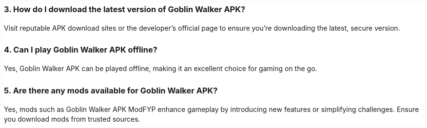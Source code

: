 ### **3. How do I download the latest version of Goblin Walker APK?**
Visit reputable APK download sites or the developer’s official page to ensure you’re downloading the latest, secure version.

### **4. Can I play Goblin Walker APK offline?**
Yes, Goblin Walker APK can be played offline, making it an excellent choice for gaming on the go.

### **5. Are there any mods available for Goblin Walker APK?**
Yes, mods such as Goblin Walker APK ModFYP enhance gameplay by introducing new features or simplifying challenges. Ensure you download mods from trusted sources.
